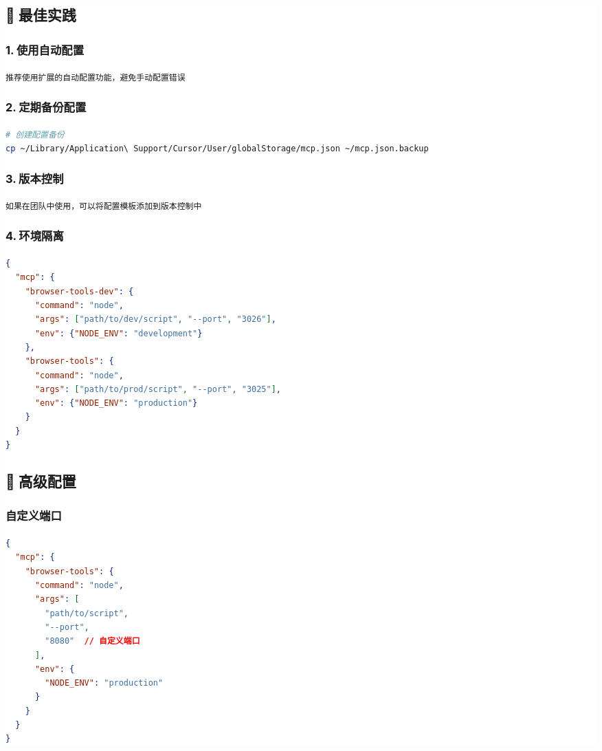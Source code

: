 ## 🎯 最佳实践

### 1. 使用自动配置
```
推荐使用扩展的自动配置功能，避免手动配置错误
```

### 2. 定期备份配置
```bash
# 创建配置备份
cp ~/Library/Application\ Support/Cursor/User/globalStorage/mcp.json ~/mcp.json.backup
```

### 3. 版本控制
```
如果在团队中使用，可以将配置模板添加到版本控制中
```

### 4. 环境隔离
```json
{
  "mcp": {
    "browser-tools-dev": {
      "command": "node",
      "args": ["path/to/dev/script", "--port", "3026"],
      "env": {"NODE_ENV": "development"}
    },
    "browser-tools": {
      "command": "node", 
      "args": ["path/to/prod/script", "--port", "3025"],
      "env": {"NODE_ENV": "production"}
    }
  }
}
```

## 🔧 高级配置

### 自定义端口
```json
{
  "mcp": {
    "browser-tools": {
      "command": "node",
      "args": [
        "path/to/script",
        "--port",
        "8080"  // 自定义端口
      ],
      "env": {
        "NODE_ENV": "production"
      }
    }
  }
}
```
